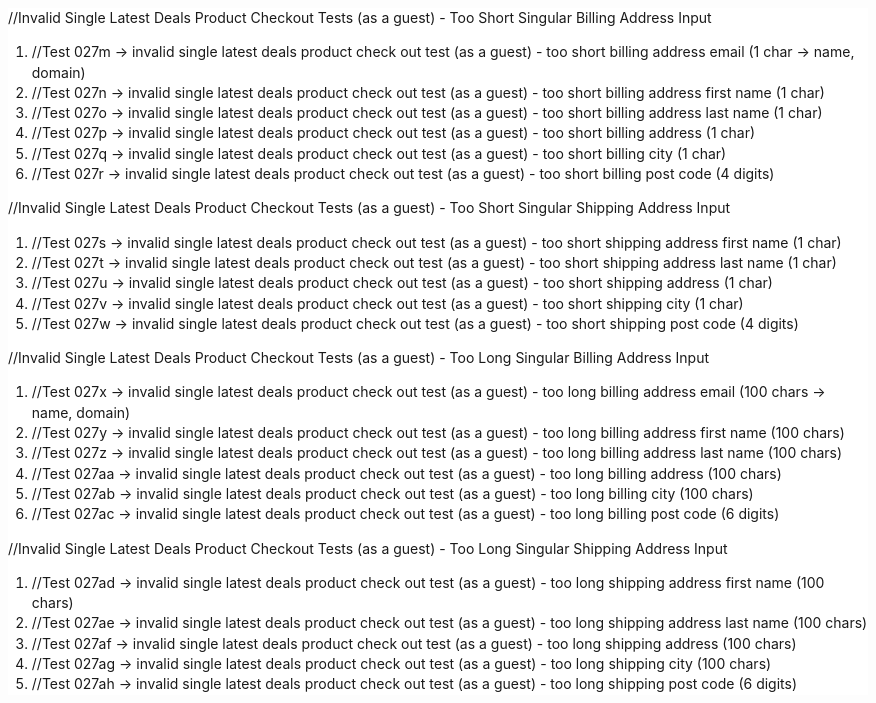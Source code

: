 //Invalid Single Latest Deals Product Checkout Tests (as a guest) - Too Short Singular Billing Address Input

1.	//Test 027m -> invalid single latest deals product check out test (as a guest) - too short billing address email (1 char -> name, domain)
2.	//Test 027n -> invalid single latest deals product check out test (as a guest) - too short billing address first name (1 char)
3.	//Test 027o -> invalid single latest deals product check out test (as a guest) - too short billing address last name (1 char)
4.	//Test 027p -> invalid single latest deals product check out test (as a guest) - too short billing address (1 char)
5.	//Test 027q -> invalid single latest deals product check out test (as a guest) - too short billing city (1 char)
6.	//Test 027r -> invalid single latest deals product check out test (as a guest) - too short billing post code (4 digits)

//Invalid Single Latest Deals Product Checkout Tests (as a guest) - Too Short Singular Shipping Address Input

1.	//Test 027s -> invalid single latest deals product check out test (as a guest) - too short shipping address first name (1 char)
2.	//Test 027t -> invalid single latest deals product check out test (as a guest) - too short shipping address last name (1 char)
3.	//Test 027u -> invalid single latest deals product check out test (as a guest) - too short shipping address (1 char)
4.	//Test 027v -> invalid single latest deals product check out test (as a guest) - too short shipping city (1 char)
5.	//Test 027w -> invalid single latest deals product check out test (as a guest) - too short shipping post code (4 digits)

//Invalid Single Latest Deals Product Checkout Tests (as a guest) - Too Long Singular Billing Address Input

1.	//Test 027x -> invalid single latest deals product check out test (as a guest) - too long billing address email (100 chars -> name, domain)
2.	//Test 027y -> invalid single latest deals product check out test (as a guest) - too long billing address first name (100 chars)
3.	//Test 027z -> invalid single latest deals product check out test (as a guest) - too long billing address last name (100 chars)
4.	//Test 027aa -> invalid single latest deals product check out test (as a guest) - too long billing address (100 chars)
5.	//Test 027ab -> invalid single latest deals product check out test (as a guest) - too long billing city (100 chars)
6.	//Test 027ac -> invalid single latest deals product check out test (as a guest) - too long billing post code (6 digits)

//Invalid Single Latest Deals Product Checkout Tests (as a guest) - Too Long Singular Shipping Address Input

1.	//Test 027ad -> invalid single latest deals product check out test (as a guest) - too long shipping address first name (100 chars)
2.	//Test 027ae -> invalid single latest deals product check out test (as a guest) - too long shipping address last name (100 chars)
3.	//Test 027af -> invalid single latest deals product check out test (as a guest) - too long shipping address (100 chars)
4.	//Test 027ag -> invalid single latest deals product check out test (as a guest) - too long shipping city (100 chars)
5.	//Test 027ah -> invalid single latest deals product check out test (as a guest) - too long shipping post code (6 digits)
